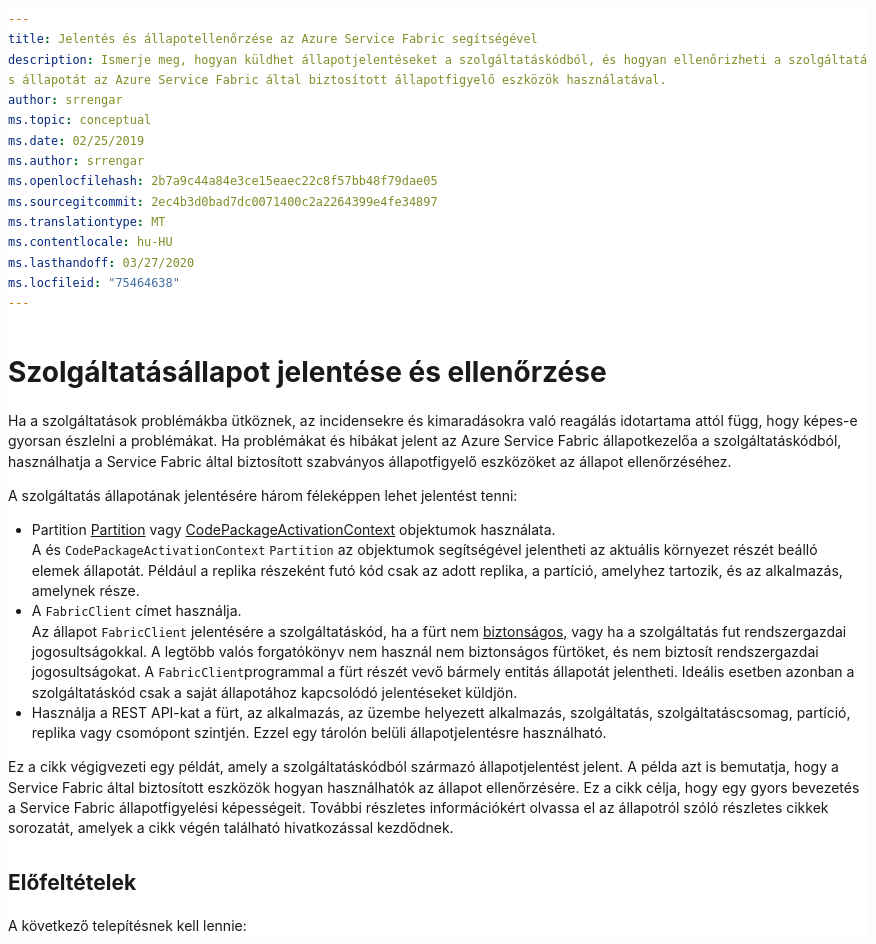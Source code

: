 ```yaml
---
title: Jelentés és állapotellenőrzése az Azure Service Fabric segítségével
description: Ismerje meg, hogyan küldhet állapotjelentéseket a szolgáltatáskódból, és hogyan ellenőrizheti a szolgáltatás állapotát az Azure Service Fabric által biztosított állapotfigyelő eszközök használatával.
author: srrengar
ms.topic: conceptual
ms.date: 02/25/2019
ms.author: srrengar
ms.openlocfilehash: 2b7a9c44a84e3ce15eaec22c8f57bb48f79dae05
ms.sourcegitcommit: 2ec4b3d0bad7dc0071400c2a2264399e4fe34897
ms.translationtype: MT
ms.contentlocale: hu-HU
ms.lasthandoff: 03/27/2020
ms.locfileid: "75464638"
---
```

# <a name="report-and-check-service-health"></a>Szolgáltatásállapot jelentése és ellenőrzése
Ha a szolgáltatások problémákba ütköznek, az incidensekre és kimaradásokra való reagálás idotartama attól függ, hogy képes-e gyorsan észlelni a problémákat. Ha problémákat és hibákat jelent az Azure Service Fabric állapotkezelőa a szolgáltatáskódból, használhatja a Service Fabric által biztosított szabványos állapotfigyelő eszközöket az állapot ellenőrzéséhez.

A szolgáltatás állapotának jelentésére három féleképpen lehet jelentést tenni:

* Partition [Partition](https://docs.microsoft.com/dotnet/api/system.fabric.istatefulservicepartition) vagy [CodePackageActivationContext](https://docs.microsoft.com/dotnet/api/system.fabric.codepackageactivationcontext) objektumok használata.  
  A és `CodePackageActivationContext` `Partition` az objektumok segítségével jelentheti az aktuális környezet részét beálló elemek állapotát. Például a replika részeként futó kód csak az adott replika, a partíció, amelyhez tartozik, és az alkalmazás, amelynek része.
* A `FabricClient` címet használja.   
  Az állapot `FabricClient` jelentésére a szolgáltatáskód, ha a fürt nem [biztonságos,](service-fabric-cluster-security.md) vagy ha a szolgáltatás fut rendszergazdai jogosultságokkal. A legtöbb valós forgatókönyv nem használ nem biztonságos fürtöket, és nem biztosít rendszergazdai jogosultságokat. A `FabricClient`programmal a fürt részét vevő bármely entitás állapotát jelentheti. Ideális esetben azonban a szolgáltatáskód csak a saját állapotához kapcsolódó jelentéseket küldjön.
* Használja a REST API-kat a fürt, az alkalmazás, az üzembe helyezett alkalmazás, szolgáltatás, szolgáltatáscsomag, partíció, replika vagy csomópont szintjén. Ezzel egy tárolón belüli állapotjelentésre használható.

Ez a cikk végigvezeti egy példát, amely a szolgáltatáskódból származó állapotjelentést jelent. A példa azt is bemutatja, hogy a Service Fabric által biztosított eszközök hogyan használhatók az állapot ellenőrzésére. Ez a cikk célja, hogy egy gyors bevezetés a Service Fabric állapotfigyelési képességeit. További részletes információkért olvassa el az állapotról szóló részletes cikkek sorozatát, amelyek a cikk végén található hivatkozással kezdődnek.

## <a name="prerequisites"></a>Előfeltételek
A következő telepítésnek kell lennie:
